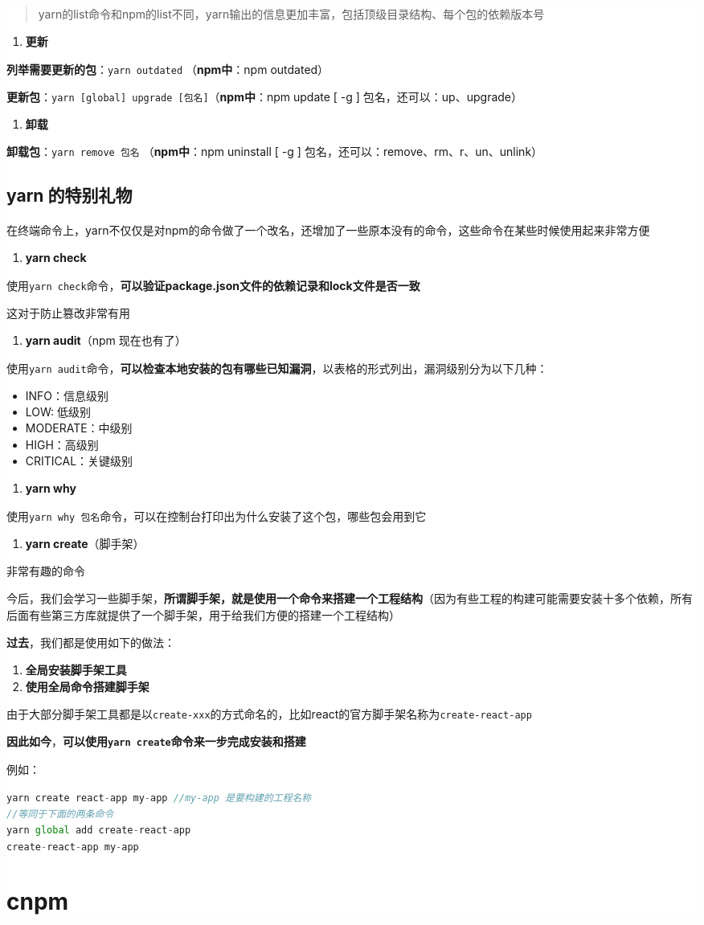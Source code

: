 > yarn的list命令和npm的list不同，yarn输出的信息更加丰富，包括顶级目录结构、每个包的依赖版本号

1. **更新**

**列举需要更新的包**：`yarn outdated` （**npm中**：npm outdated）

**更新包**：`yarn [global] upgrade [包名]`（**npm中**：npm update [ -g ] 包名，还可以：up、upgrade）

1. **卸载**

**卸载包**：`yarn remove 包名` （**npm中**：npm uninstall [ -g ] 包名，还可以：remove、rm、r、un、unlink）

## **yarn 的特别礼物**

在终端命令上，yarn不仅仅是对npm的命令做了一个改名，还增加了一些原本没有的命令，这些命令在某些时候使用起来非常方便

1. **yarn check**

使用`yarn check`命令，**可以验证package.json文件的依赖记录和lock文件是否一致**

这对于防止篡改非常有用

1. **yarn audit**（npm 现在也有了）

使用`yarn audit`命令，**可以检查本地安装的包有哪些已知漏洞**，以表格的形式列出，漏洞级别分为以下几种：

- INFO：信息级别
- LOW: 低级别
- MODERATE：中级别
- HIGH：高级别
- CRITICAL：关键级别

1. **yarn why**

使用`yarn why 包名`命令，可以在控制台打印出为什么安装了这个包，哪些包会用到它

1. **yarn create**（脚手架）

非常有趣的命令

今后，我们会学习一些脚手架，**所谓脚手架，就是使用一个命令来搭建一个工程结构**（因为有些工程的构建可能需要安装十多个依赖，所有后面有些第三方库就提供了一个脚手架，用于给我们方便的搭建一个工程结构）

**过去**，我们都是使用如下的做法：

1. **全局安装脚手架工具**
2. **使用全局命令搭建脚手架**

由于大部分脚手架工具都是以`create-xxx`的方式命名的，比如react的官方脚手架名称为`create-react-app`

**因此如今**，**可以使用`yarn create`命令来一步完成安装和搭建**

例如：

```js
yarn create react-app my-app //my-app 是要构建的工程名称
//等同于下面的两条命令
yarn global add create-react-app
create-react-app my-app
```

# cnpm

